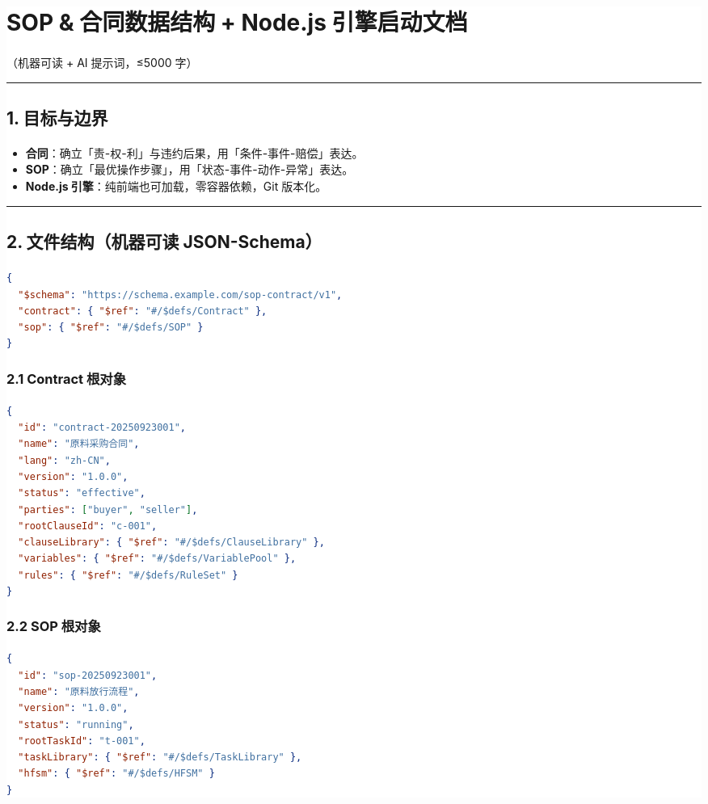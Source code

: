 # SOP & 合同数据结构 + Node.js 引擎启动文档  
（机器可读 + AI 提示词，≤5000 字）

---

## 1. 目标与边界
- **合同**：确立「责-权-利」与违约后果，用「条件-事件-赔偿」表达。  
- **SOP**：确立「最优操作步骤」，用「状态-事件-动作-异常」表达。  
- **Node.js 引擎**：纯前端也可加载，零容器依赖，Git 版本化。

---

## 2. 文件结构（机器可读 JSON-Schema）

```json
{
  "$schema": "https://schema.example.com/sop-contract/v1",
  "contract": { "$ref": "#/$defs/Contract" },
  "sop": { "$ref": "#/$defs/SOP" }
}
```

### 2.1 Contract 根对象
```json
{
  "id": "contract-20250923001",
  "name": "原料采购合同",
  "lang": "zh-CN",
  "version": "1.0.0",
  "status": "effective",
  "parties": ["buyer", "seller"],
  "rootClauseId": "c-001",
  "clauseLibrary": { "$ref": "#/$defs/ClauseLibrary" },
  "variables": { "$ref": "#/$defs/VariablePool" },
  "rules": { "$ref": "#/$defs/RuleSet" }
}
```

### 2.2 SOP 根对象
```json
{
  "id": "sop-20250923001",
  "name": "原料放行流程",
  "version": "1.0.0",
  "status": "running",
  "rootTaskId": "t-001",
  "taskLibrary": { "$ref": "#/$defs/TaskLibrary" },
  "hfsm": { "$ref": "#/$defs/HFSM" }
}
```
